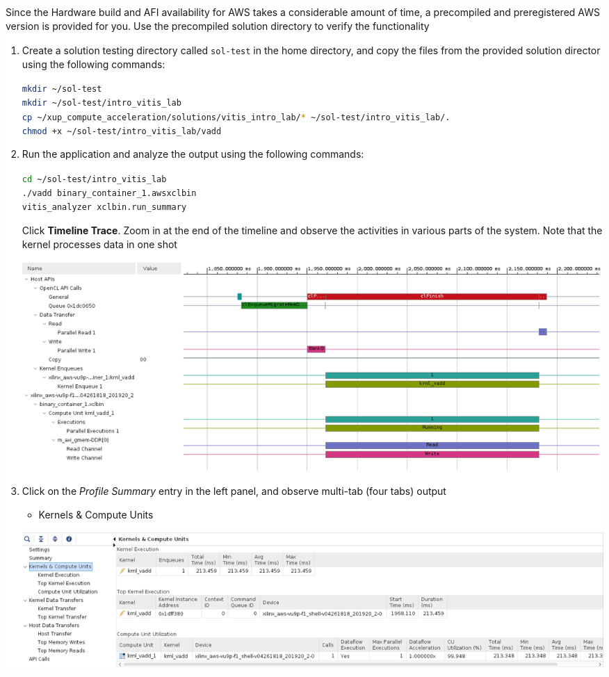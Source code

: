 Since the Hardware build and AFI availability for AWS takes a considerable amount of time, a precompiled and preregistered AWS version is provided for you. Use the precompiled solution directory to verify the functionality

1. Create a solution testing directory called `sol-test` in the home directory, and copy the files from the provided solution director using the following commands:

    ```sh
    mkdir ~/sol-test
    mkdir ~/sol-test/intro_vitis_lab
    cp ~/xup_compute_acceleration/solutions/vitis_intro_lab/* ~/sol-test/intro_vitis_lab/.
    chmod +x ~/sol-test/intro_vitis_lab/vadd
    ```

1. Run the application and analyze the output using the following commands:

    ```sh
    cd ~/sol-test/intro_vitis_lab
    ./vadd binary_container_1.awsxclbin
    vitis_analyzer xclbin.run_summary
    ```

    Click **Timeline Trace**. Zoom in at the end of the timeline and observe the activities in various parts of the system. Note that the kernel processes data in one shot

    ![](images/Vitis_intro/cmdline_hw_application_timeline.png)

1. Click on the *Profile Summary* entry in the left panel, and observe multi-tab (four tabs) output

    - Kernels & Compute Units

    ![](images/Vitis_intro/cmdline_hw_profile_kernel_compute_units.png)
